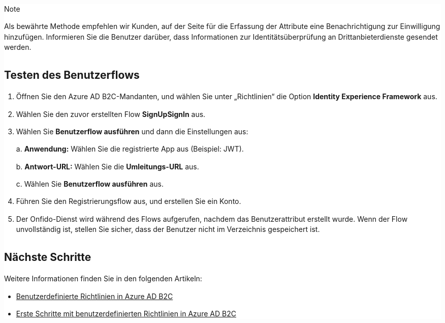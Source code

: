 >[!NOTE]
> Als bewährte Methode empfehlen wir Kunden, auf der Seite für die Erfassung der Attribute eine Benachrichtigung zur Einwilligung hinzufügen. Informieren Sie die Benutzer darüber, dass Informationen zur Identitätsüberprüfung an Drittanbieterdienste gesendet werden.

## <a name="test-the-user-flow"></a>Testen des Benutzerflows

1. Öffnen Sie den Azure AD B2C-Mandanten, und wählen Sie unter „Richtlinien“ die Option **Identity Experience Framework** aus.

2. Wählen Sie den zuvor erstellten Flow **SignUpSignIn** aus.

3. Wählen Sie **Benutzerflow ausführen** und dann die Einstellungen aus:

   a. **Anwendung:** Wählen Sie die registrierte App aus (Beispiel: JWT).

   b. **Antwort-URL:** Wählen Sie die **Umleitungs-URL** aus.

   c. Wählen Sie **Benutzerflow ausführen** aus.

4. Führen Sie den Registrierungsflow aus, und erstellen Sie ein Konto.

5. Der Onfido-Dienst wird während des Flows aufgerufen, nachdem das Benutzerattribut erstellt wurde. Wenn der Flow unvollständig ist, stellen Sie sicher, dass der Benutzer nicht im Verzeichnis gespeichert ist.

## <a name="next-steps"></a>Nächste Schritte

Weitere Informationen finden Sie in den folgenden Artikeln:

- [Benutzerdefinierte Richtlinien in Azure AD B2C](https://docs.microsoft.com/azure/active-directory-b2c/custom-policy-overview)

- [Erste Schritte mit benutzerdefinierten Richtlinien in Azure AD B2C](https://docs.microsoft.com/azure/active-directory-b2c/custom-policy-get-started?tabs=applications)
